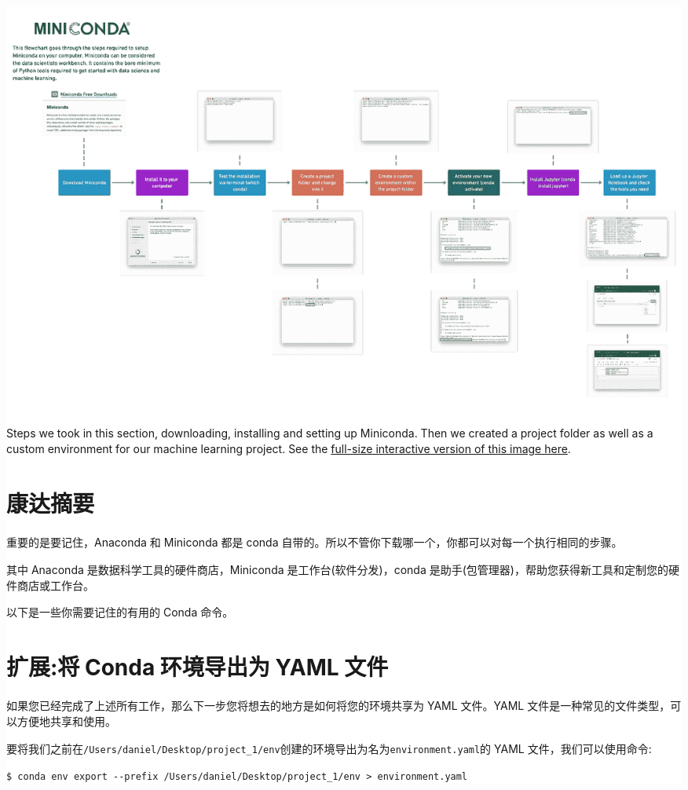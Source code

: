 ![](img/9001af6e965308275386085b9574be85.png)

Steps we took in this section, downloading, installing and setting up Miniconda. Then we created a project folder as well as a custom environment for our machine learning project. See the [full-size interactive version of this image here](https://whimsical.com/BD751gt65nKjAD5i1CNEXU).

# 康达摘要

重要的是要记住，Anaconda 和 Miniconda 都是 conda 自带的。所以不管你下载哪一个，你都可以对每一个执行相同的步骤。

其中 Anaconda 是数据科学工具的硬件商店，Miniconda 是工作台(软件分发)，conda 是助手(包管理器)，帮助您获得新工具和定制您的硬件商店或工作台。

以下是一些你需要记住的有用的 Conda 命令。

# 扩展:将 Conda 环境导出为 YAML 文件

如果您已经完成了上述所有工作，那么下一步您将想去的地方是如何将您的环境共享为 YAML 文件。YAML 文件是一种常见的文件类型，可以方便地共享和使用。

要将我们之前在`/Users/daniel/Desktop/project_1/env`创建的环境导出为名为`environment.yaml`的 YAML 文件，我们可以使用命令:

```
$ conda env export --prefix /Users/daniel/Desktop/project_1/env > environment.yaml
```
